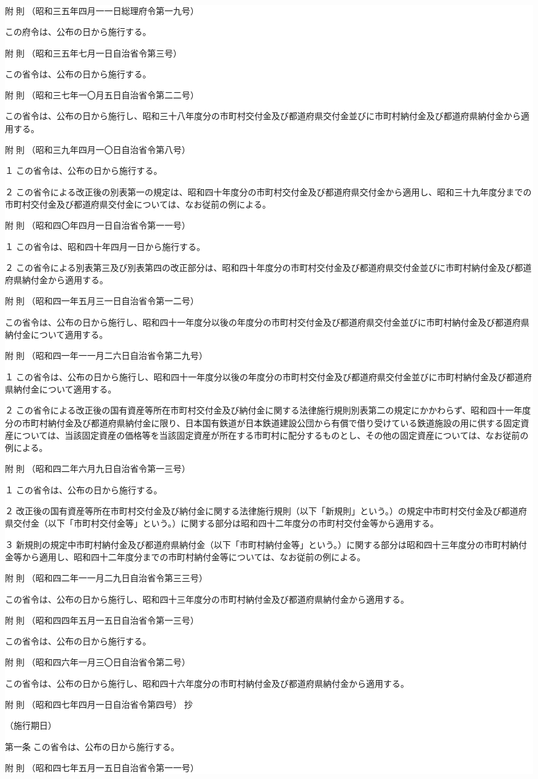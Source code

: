附 則 （昭和三五年四月一一日総理府令第一九号）

この府令は、公布の日から施行する。

附 則 （昭和三五年七月一日自治省令第三号）

この省令は、公布の日から施行する。

附 則 （昭和三七年一〇月五日自治省令第二二号）

この省令は、公布の日から施行し、昭和三十八年度分の市町村交付金及び都道府県交付金並びに市町村納付金及び都道府県納付金から適用する。

附 則 （昭和三九年四月一〇日自治省令第八号）

１ この省令は、公布の日から施行する。

２ この省令による改正後の別表第一の規定は、昭和四十年度分の市町村交付金及び都道府県交付金から適用し、昭和三十九年度分までの市町村交付金及び都道府県交付金については、なお従前の例による。

附 則 （昭和四〇年四月一日自治省令第一一号）

１ この省令は、昭和四十年四月一日から施行する。

２ この省令による別表第三及び別表第四の改正部分は、昭和四十年度分の市町村交付金及び都道府県交付金並びに市町村納付金及び都道府県納付金から適用する。

附 則 （昭和四一年五月三一日自治省令第一二号）

この省令は、公布の日から施行し、昭和四十一年度分以後の年度分の市町村交付金及び都道府県交付金並びに市町村納付金及び都道府県納付金について適用する。

附 則 （昭和四一年一一月二六日自治省令第二九号）

１ この省令は、公布の日から施行し、昭和四十一年度分以後の年度分の市町村交付金及び都道府県交付金並びに市町村納付金及び都道府県納付金について適用する。

２ この省令による改正後の国有資産等所在市町村交付金及び納付金に関する法律施行規則別表第二の規定にかかわらず、昭和四十一年度分の市町村納付金及び都道府県納付金に限り、日本国有鉄道が日本鉄道建設公団から有償で借り受けている鉄道施設の用に供する固定資産については、当該固定資産の価格等を当該固定資産が所在する市町村に配分するものとし、その他の固定資産については、なお従前の例による。

附 則 （昭和四二年六月九日自治省令第一三号）

１ この省令は、公布の日から施行する。

２ 改正後の国有資産等所在市町村交付金及び納付金に関する法律施行規則（以下「新規則」という。）の規定中市町村交付金及び都道府県交付金（以下「市町村交付金等」という。）に関する部分は昭和四十二年度分の市町村交付金等から適用する。

３ 新規則の規定中市町村納付金及び都道府県納付金（以下「市町村納付金等」という。）に関する部分は昭和四十三年度分の市町村納付金等から適用し、昭和四十二年度分までの市町村納付金等については、なお従前の例による。

附 則 （昭和四二年一一月二九日自治省令第三三号）

この省令は、公布の日から施行し、昭和四十三年度分の市町村納付金及び都道府県納付金から適用する。

附 則 （昭和四四年五月一五日自治省令第一三号）

この省令は、公布の日から施行する。

附 則 （昭和四六年一月三〇日自治省令第二号）

この省令は、公布の日から施行し、昭和四十六年度分の市町村納付金及び都道府県納付金から適用する。

附 則 （昭和四七年四月一日自治省令第四号） 抄

（施行期日）

第一条 この省令は、公布の日から施行する。

附 則 （昭和四七年五月一五日自治省令第一一号）
